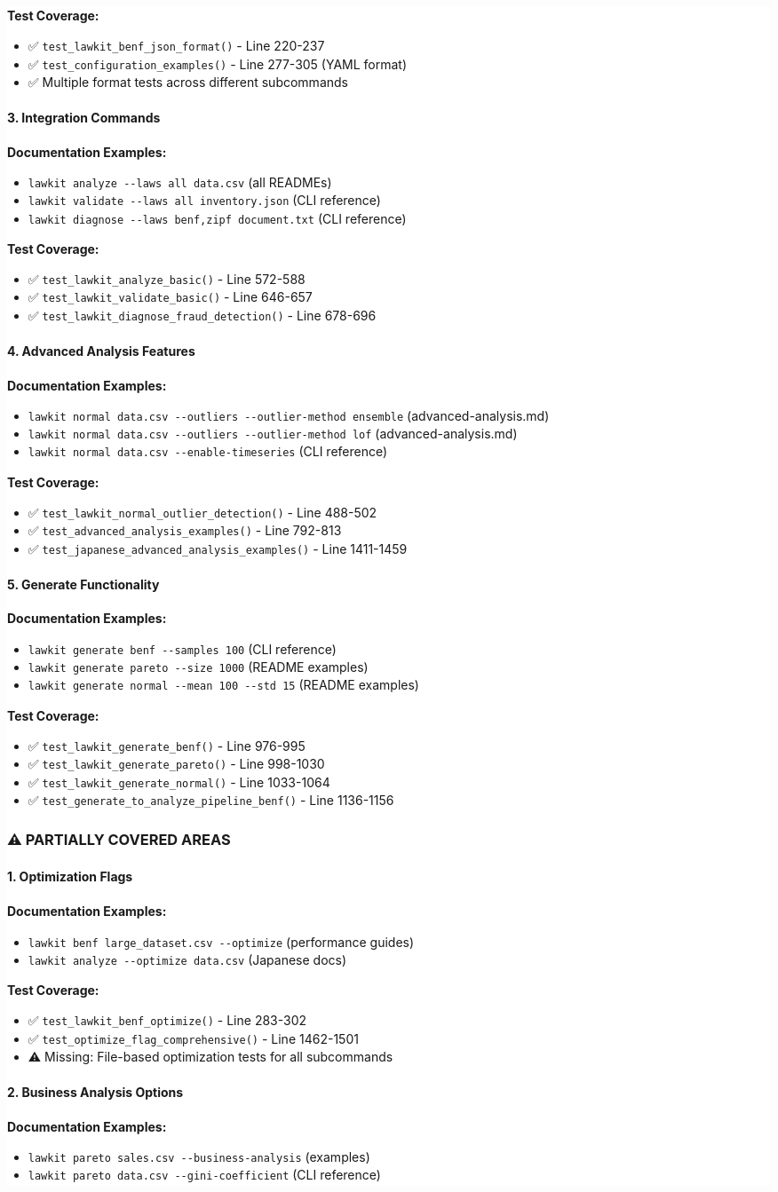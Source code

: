 **Test Coverage:**
- ✅ `test_lawkit_benf_json_format()` - Line 220-237
- ✅ `test_configuration_examples()` - Line 277-305 (YAML format)
- ✅ Multiple format tests across different subcommands

#### 3. Integration Commands
**Documentation Examples:**
- `lawkit analyze --laws all data.csv` (all READMEs)
- `lawkit validate --laws all inventory.json` (CLI reference)
- `lawkit diagnose --laws benf,zipf document.txt` (CLI reference)

**Test Coverage:**
- ✅ `test_lawkit_analyze_basic()` - Line 572-588
- ✅ `test_lawkit_validate_basic()` - Line 646-657
- ✅ `test_lawkit_diagnose_fraud_detection()` - Line 678-696

#### 4. Advanced Analysis Features
**Documentation Examples:**
- `lawkit normal data.csv --outliers --outlier-method ensemble` (advanced-analysis.md)
- `lawkit normal data.csv --outliers --outlier-method lof` (advanced-analysis.md)
- `lawkit normal data.csv --enable-timeseries` (CLI reference)

**Test Coverage:**
- ✅ `test_lawkit_normal_outlier_detection()` - Line 488-502
- ✅ `test_advanced_analysis_examples()` - Line 792-813
- ✅ `test_japanese_advanced_analysis_examples()` - Line 1411-1459

#### 5. Generate Functionality
**Documentation Examples:**
- `lawkit generate benf --samples 100` (CLI reference)
- `lawkit generate pareto --size 1000` (README examples)
- `lawkit generate normal --mean 100 --std 15` (README examples)

**Test Coverage:**
- ✅ `test_lawkit_generate_benf()` - Line 976-995
- ✅ `test_lawkit_generate_pareto()` - Line 998-1030
- ✅ `test_lawkit_generate_normal()` - Line 1033-1064
- ✅ `test_generate_to_analyze_pipeline_benf()` - Line 1136-1156

### ⚠️ PARTIALLY COVERED AREAS

#### 1. Optimization Flags
**Documentation Examples:**
- `lawkit benf large_dataset.csv --optimize` (performance guides)
- `lawkit analyze --optimize data.csv` (Japanese docs)

**Test Coverage:**
- ✅ `test_lawkit_benf_optimize()` - Line 283-302
- ✅ `test_optimize_flag_comprehensive()` - Line 1462-1501
- ⚠️ Missing: File-based optimization tests for all subcommands

#### 2. Business Analysis Options
**Documentation Examples:**
- `lawkit pareto sales.csv --business-analysis` (examples)
- `lawkit pareto data.csv --gini-coefficient` (CLI reference)
